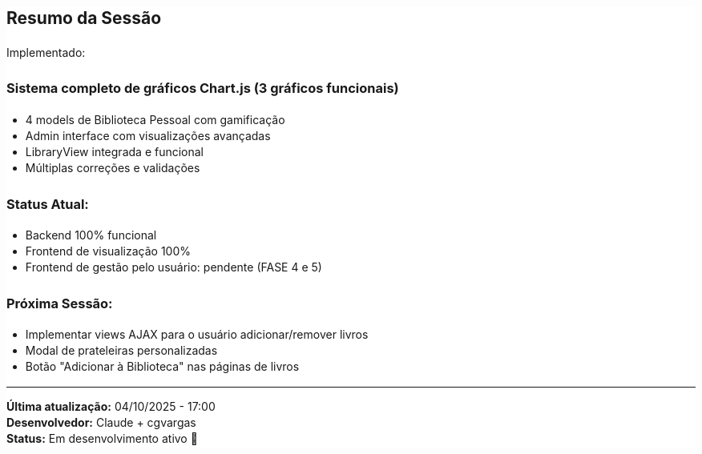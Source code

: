 
## Resumo da Sessão
Implementado:

### Sistema completo de gráficos Chart.js (3 gráficos funcionais)

- 4 models de Biblioteca Pessoal com gamificação
- Admin interface com visualizações avançadas
- LibraryView integrada e funcional
- Múltiplas correções e validações

### Status Atual:

- Backend 100% funcional
- Frontend de visualização 100%
- Frontend de gestão pelo usuário: pendente (FASE 4 e 5)

### Próxima Sessão:

- Implementar views AJAX para o usuário adicionar/remover livros
- Modal de prateleiras personalizadas
- Botão "Adicionar à Biblioteca" nas páginas de livros

---

**Última atualização:** 04/10/2025 - 17:00  
**Desenvolvedor:** Claude + cgvargas  
**Status:** Em desenvolvimento ativo 🚀
